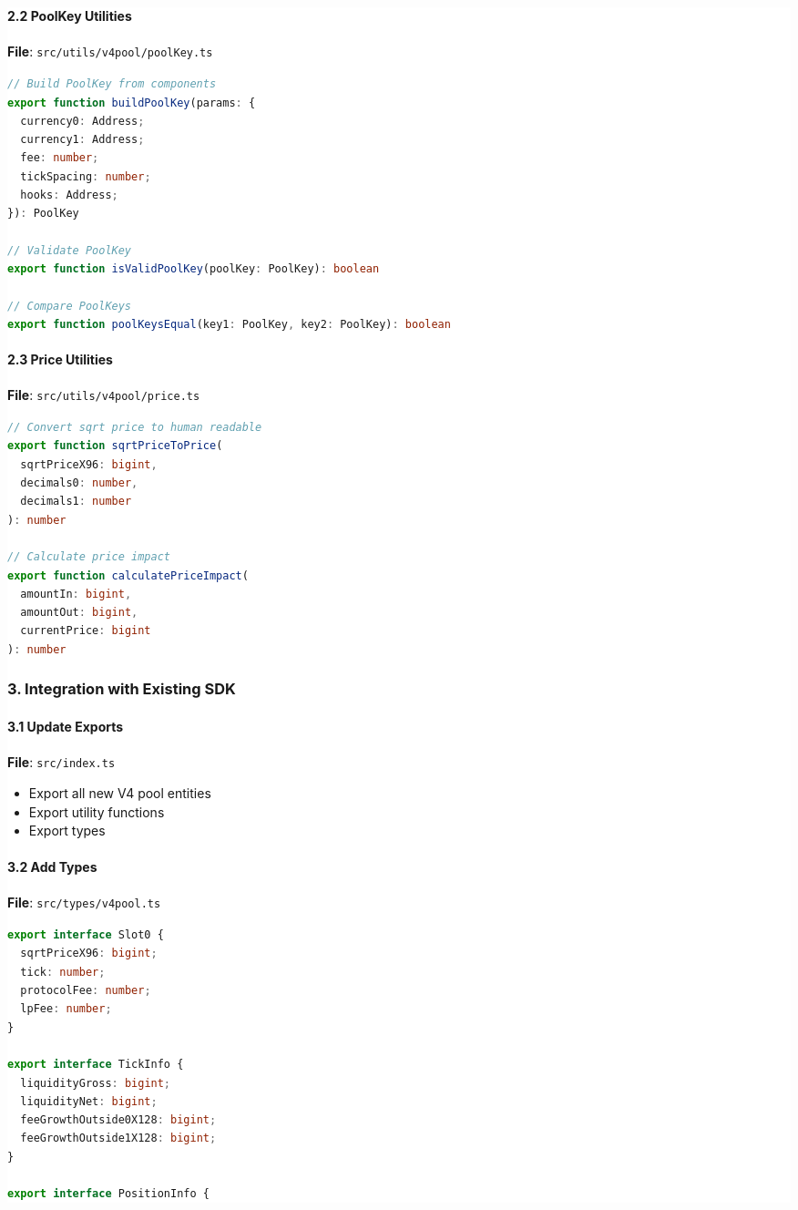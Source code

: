 #### 2.2 PoolKey Utilities
**File**: `src/utils/v4pool/poolKey.ts`

```typescript
// Build PoolKey from components
export function buildPoolKey(params: {
  currency0: Address;
  currency1: Address;
  fee: number;
  tickSpacing: number;
  hooks: Address;
}): PoolKey

// Validate PoolKey
export function isValidPoolKey(poolKey: PoolKey): boolean

// Compare PoolKeys
export function poolKeysEqual(key1: PoolKey, key2: PoolKey): boolean
```

#### 2.3 Price Utilities
**File**: `src/utils/v4pool/price.ts`

```typescript
// Convert sqrt price to human readable
export function sqrtPriceToPrice(
  sqrtPriceX96: bigint,
  decimals0: number,
  decimals1: number
): number

// Calculate price impact
export function calculatePriceImpact(
  amountIn: bigint,
  amountOut: bigint,
  currentPrice: bigint
): number
```

### 3. Integration with Existing SDK

#### 3.1 Update Exports
**File**: `src/index.ts`
- Export all new V4 pool entities
- Export utility functions
- Export types

#### 3.2 Add Types
**File**: `src/types/v4pool.ts`
```typescript
export interface Slot0 {
  sqrtPriceX96: bigint;
  tick: number;
  protocolFee: number;
  lpFee: number;
}

export interface TickInfo {
  liquidityGross: bigint;
  liquidityNet: bigint;
  feeGrowthOutside0X128: bigint;
  feeGrowthOutside1X128: bigint;
}

export interface PositionInfo {
```